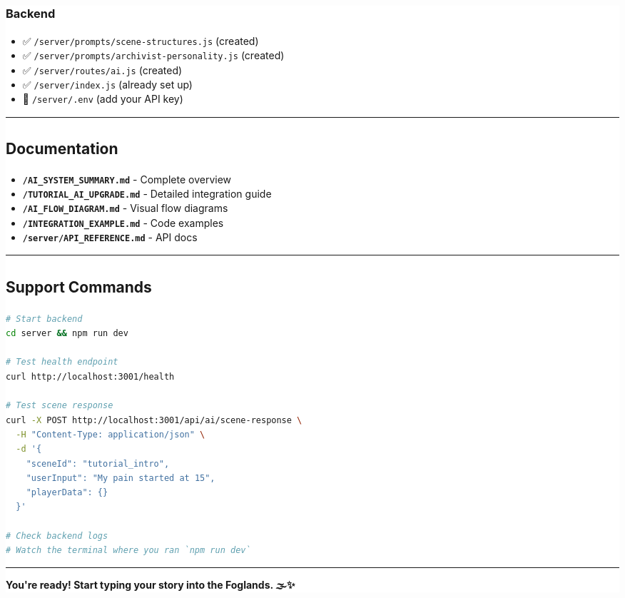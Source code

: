 ### Backend
- ✅ `/server/prompts/scene-structures.js` (created)
- ✅ `/server/prompts/archivist-personality.js` (created)
- ✅ `/server/routes/ai.js` (created)
- ✅ `/server/index.js` (already set up)
- 🔧 `/server/.env` (add your API key)

---

## Documentation

- **`/AI_SYSTEM_SUMMARY.md`** - Complete overview
- **`/TUTORIAL_AI_UPGRADE.md`** - Detailed integration guide
- **`/AI_FLOW_DIAGRAM.md`** - Visual flow diagrams
- **`/INTEGRATION_EXAMPLE.md`** - Code examples
- **`/server/API_REFERENCE.md`** - API docs

---

## Support Commands

```bash
# Start backend
cd server && npm run dev

# Test health endpoint
curl http://localhost:3001/health

# Test scene response
curl -X POST http://localhost:3001/api/ai/scene-response \
  -H "Content-Type: application/json" \
  -d '{
    "sceneId": "tutorial_intro",
    "userInput": "My pain started at 15",
    "playerData": {}
  }'

# Check backend logs
# Watch the terminal where you ran `npm run dev`
```

---

**You're ready! Start typing your story into the Foglands. 🌫️✨**
